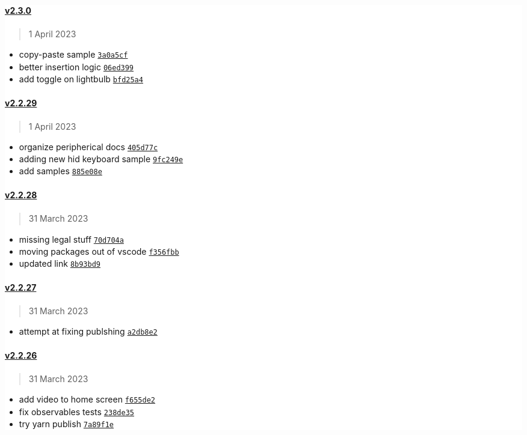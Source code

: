 #### [v2.3.0](https://github.com/microsoft/devicescript/compare/v2.2.29...v2.3.0)

> 1 April 2023

- copy-paste sample [`3a0a5cf`](https://github.com/microsoft/devicescript/commit/3a0a5cffe55443248bf2a772782007afc457212d)
- better insertion logic [`06ed399`](https://github.com/microsoft/devicescript/commit/06ed39932e9b2b84d5be16856307715745ff416a)
- add toggle on lightbulb [`bfd25a4`](https://github.com/microsoft/devicescript/commit/bfd25a43c7e45bbeacc544c7adc30f9c3a44305f)

#### [v2.2.29](https://github.com/microsoft/devicescript/compare/v2.2.28...v2.2.29)

> 1 April 2023

- organize peripherical docs [`405d77c`](https://github.com/microsoft/devicescript/commit/405d77ccd99e38780b7b3b30ed163eafbfd7a0ea)
- adding new hid keyboard sample [`9fc249e`](https://github.com/microsoft/devicescript/commit/9fc249e8037753b6284350804677cd61e7bf5d6a)
- add samples [`885e08e`](https://github.com/microsoft/devicescript/commit/885e08e47ea9d88d248060fa2ffb4ba423c98546)

#### [v2.2.28](https://github.com/microsoft/devicescript/compare/v2.2.27...v2.2.28)

> 31 March 2023

- missing legal stuff [`70d704a`](https://github.com/microsoft/devicescript/commit/70d704aed9b185cc4a71168c5af67f98168f0ad3)
- moving packages out of vscode [`f356fbb`](https://github.com/microsoft/devicescript/commit/f356fbb6cad680a947487bc513e1ec32d0626e59)
- updated link [`8b93bd9`](https://github.com/microsoft/devicescript/commit/8b93bd95871b5ec4b28fe44ddcc3cf4263e2883f)

#### [v2.2.27](https://github.com/microsoft/devicescript/compare/v2.2.26...v2.2.27)

> 31 March 2023

- attempt at fixing publshing [`a2db8e2`](https://github.com/microsoft/devicescript/commit/a2db8e2516e52e9be7530f1f50bf8ae025548d9b)

#### [v2.2.26](https://github.com/microsoft/devicescript/compare/v2.2.24...v2.2.26)

> 31 March 2023

- add video to home screen [`f655de2`](https://github.com/microsoft/devicescript/commit/f655de2533121e5b679b0b0b6184286704e2c11f)
- fix observables tests [`238de35`](https://github.com/microsoft/devicescript/commit/238de35cca343be5375f8924ce888dfc0463e01f)
- try yarn publish [`7a89f1e`](https://github.com/microsoft/devicescript/commit/7a89f1e5568c906014f07b5c94892a7cf1fc3760)

